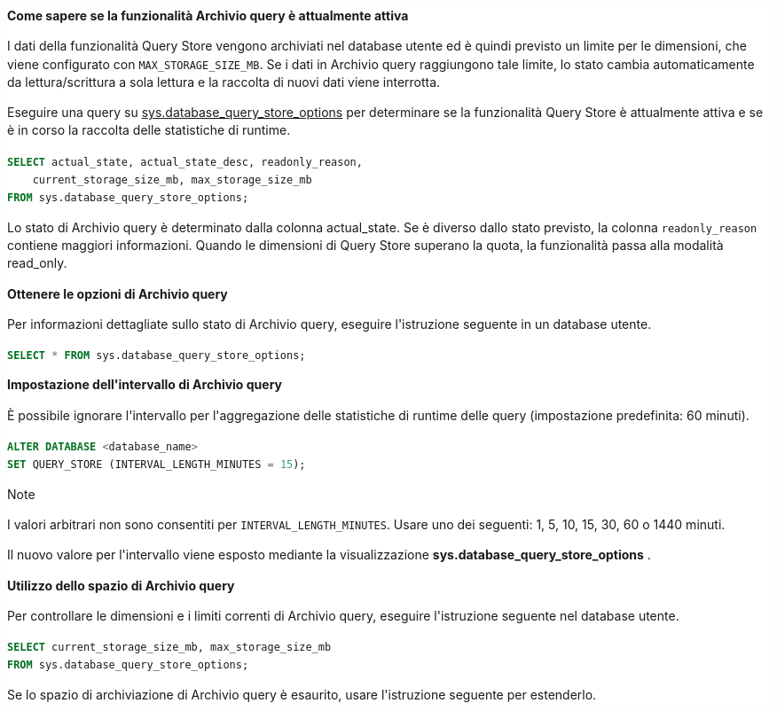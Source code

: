 **Come sapere se la funzionalità Archivio query è attualmente attiva**

I dati della funzionalità Query Store vengono archiviati nel database utente ed è quindi previsto un limite per le dimensioni, che viene configurato con `MAX_STORAGE_SIZE_MB`. Se i dati in Archivio query raggiungono tale limite, lo stato cambia automaticamente da lettura/scrittura a sola lettura e la raccolta di nuovi dati viene interrotta.

Eseguire una query su [sys.database_query_store_options](../../relational-databases/system-catalog-views/sys-database-query-store-options-transact-sql.md) per determinare se la funzionalità Query Store è attualmente attiva e se è in corso la raccolta delle statistiche di runtime.

```sql
SELECT actual_state, actual_state_desc, readonly_reason,
    current_storage_size_mb, max_storage_size_mb
FROM sys.database_query_store_options;
```

Lo stato di Archivio query è determinato dalla colonna actual_state. Se è diverso dallo stato previsto, la colonna `readonly_reason` contiene maggiori informazioni.
Quando le dimensioni di Query Store superano la quota, la funzionalità passa alla modalità read_only.

**Ottenere le opzioni di Archivio query**

Per informazioni dettagliate sullo stato di Archivio query, eseguire l'istruzione seguente in un database utente.

```sql
SELECT * FROM sys.database_query_store_options;
```

**Impostazione dell'intervallo di Archivio query**

È possibile ignorare l'intervallo per l'aggregazione delle statistiche di runtime delle query (impostazione predefinita: 60 minuti).

```sql
ALTER DATABASE <database_name>
SET QUERY_STORE (INTERVAL_LENGTH_MINUTES = 15);
```

> [!NOTE]
> I valori arbitrari non sono consentiti per `INTERVAL_LENGTH_MINUTES`. Usare uno dei seguenti: 1, 5, 10, 15, 30, 60 o 1440 minuti.

Il nuovo valore per l'intervallo viene esposto mediante la visualizzazione **sys.database_query_store_options** .

**Utilizzo dello spazio di Archivio query**

Per controllare le dimensioni e i limiti correnti di Archivio query, eseguire l'istruzione seguente nel database utente.

```sql
SELECT current_storage_size_mb, max_storage_size_mb
FROM sys.database_query_store_options;
```

Se lo spazio di archiviazione di Archivio query è esaurito, usare l'istruzione seguente per estenderlo.
